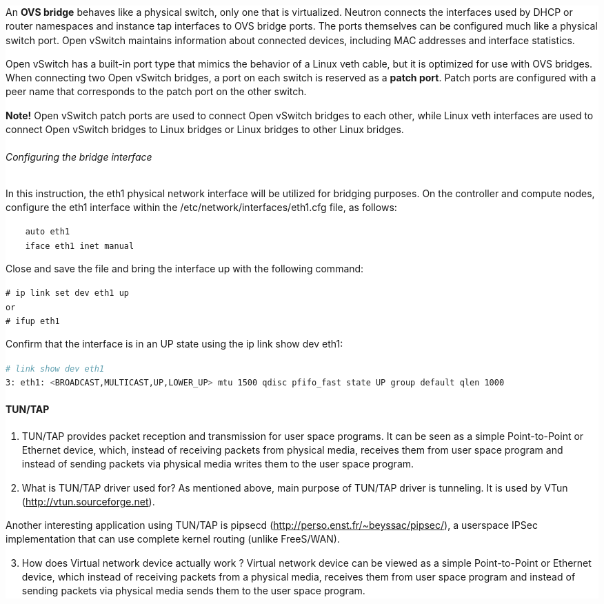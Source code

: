 An **OVS bridge** behaves like a physical switch, only one that is virtualized. Neutron
connects the interfaces used by DHCP or router namespaces and instance tap
interfaces to OVS bridge ports. The ports themselves can be configured much like a
physical switch port. Open vSwitch maintains information about connected devices,
including MAC addresses and interface statistics.

Open vSwitch has a built-in port type that mimics the behavior of a Linux veth cable,
but it is optimized for use with OVS bridges. When connecting two Open vSwitch
bridges, a port on each switch is reserved as a **patch port**. Patch ports are configured
with a peer name that corresponds to the patch port on the other switch.

**Note!** 
Open vSwitch patch ports are used to connect Open vSwitch bridges to each other,
while Linux veth interfaces are used to connect Open vSwitch bridges to Linux
bridges or Linux bridges to other Linux bridges.

###### Configuring the bridge interface

In this instruction, the eth1 physical network interface will be utilized for bridging
purposes. On the controller and compute nodes, configure the eth1 interface within
the /etc/network/interfaces/eth1.cfg file, as follows:
```
    auto eth1
    iface eth1 inet manual
```    
Close and save the file and bring the interface up with the following command:
```
# ip link set dev eth1 up
or 
# ifup eth1
```
Confirm that the interface is in an UP state using the ip link show dev eth1:
```sh
# link show dev eth1
3: eth1: <BROADCAST,MULTICAST,UP,LOWER_UP> mtu 1500 qdisc pfifo_fast state UP group default qlen 1000
```


#### TUN/TAP

1. TUN/TAP provides packet reception and transmission for user space programs. 
It can be seen as a simple Point-to-Point or Ethernet device, which,
instead of receiving packets from physical media, receives them from 
user space program and instead of sending packets via physical media 
writes them to the user space program. 

2. What is TUN/TAP driver used for?
As mentioned above, main purpose of TUN/TAP driver is tunneling. 
It is used by VTun (http://vtun.sourceforge.net).

Another interesting application using TUN/TAP is pipsecd
(http://perso.enst.fr/~beyssac/pipsec/), a userspace IPSec
implementation that can use complete kernel routing (unlike FreeS/WAN).

3. How does Virtual network device actually work ? 
Virtual network device can be viewed as a simple Point-to-Point or
Ethernet device, which instead of receiving packets from a physical 
media, receives them from user space program and instead of sending 
packets via physical media sends them to the user space program. 
